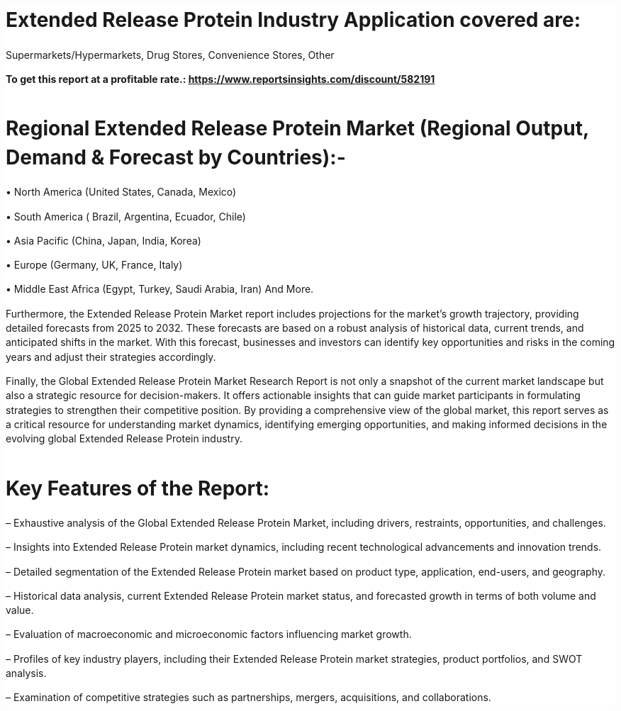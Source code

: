 # <strong>Extended Release Protein Industry Application covered are:</strong>

Supermarkets/Hypermarkets, Drug Stores, Convenience Stores, Other

<strong>To get this report at a profitable rate.: <a href=https://www.reportsinsights.com/discount/582191>https://www.reportsinsights.com/discount/582191</a></strong>

# <strong>Regional Extended Release Protein Market (Regional Output, Demand &amp; Forecast by Countries):-</strong>

• North America (United States, Canada, Mexico)

• South America ( Brazil, Argentina, Ecuador, Chile)

• Asia Pacific (China, Japan, India, Korea)

• Europe (Germany, UK, France, Italy)

• Middle East Africa (Egypt, Turkey, Saudi Arabia, Iran) And More.

Furthermore, the Extended Release Protein Market report includes projections for the market’s growth trajectory, providing detailed forecasts from 2025 to 2032. These forecasts are based on a robust analysis of historical data, current trends, and anticipated shifts in the market. With this forecast, businesses and investors can identify key opportunities and risks in the coming years and adjust their strategies accordingly.

Finally, the Global Extended Release Protein Market Research Report is not only a snapshot of the current market landscape but also a strategic resource for decision-makers. It offers actionable insights that can guide market participants in formulating strategies to strengthen their competitive position. By providing a comprehensive view of the global market, this report serves as a critical resource for understanding market dynamics, identifying emerging opportunities, and making informed decisions in the evolving global Extended Release Protein industry.

# <strong>Key Features of the Report:</strong>

– Exhaustive analysis of the Global Extended Release Protein Market, including drivers, restraints, opportunities, and challenges.

– Insights into Extended Release Protein market dynamics, including recent technological advancements and innovation trends.

– Detailed segmentation of the Extended Release Protein market based on product type, application, end-users, and geography.

– Historical data analysis, current Extended Release Protein market status, and forecasted growth in terms of both volume and value.

– Evaluation of macroeconomic and microeconomic factors influencing market growth.

– Profiles of key industry players, including their Extended Release Protein market strategies, product portfolios, and SWOT analysis.

– Examination of competitive strategies such as partnerships, mergers, acquisitions, and collaborations.
